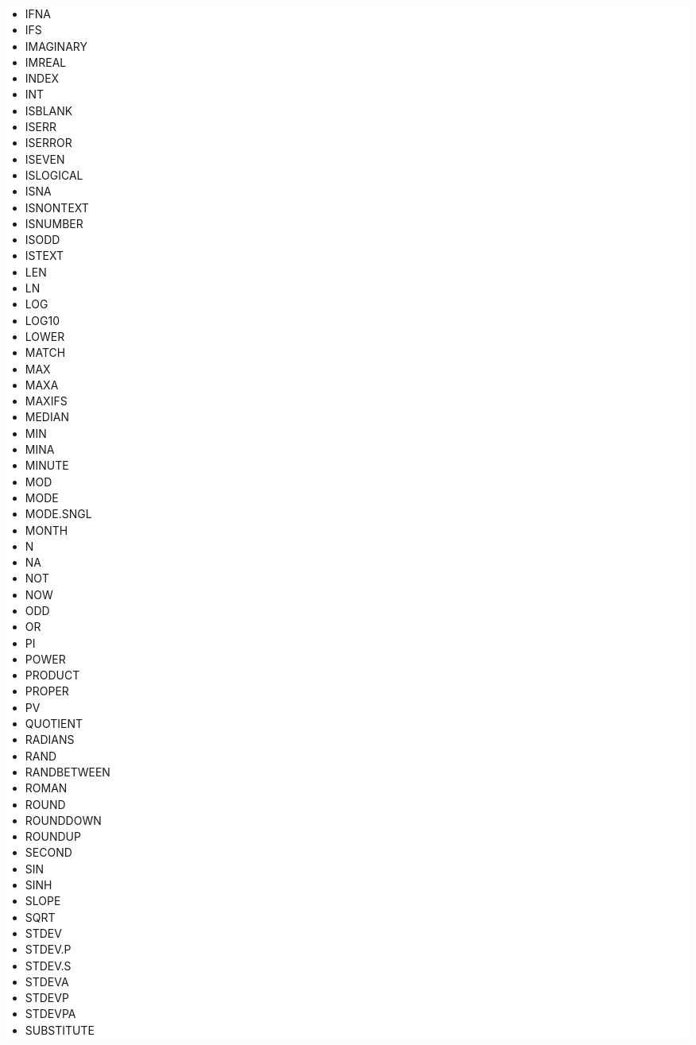 * IFNA
* IFS
* IMAGINARY
* IMREAL
* INDEX
* INT
* ISBLANK
* ISERR
* ISERROR
* ISEVEN
* ISLOGICAL
* ISNA
* ISNONTEXT
* ISNUMBER
* ISODD
* ISTEXT
* LEN
* LN
* LOG
* LOG10
* LOWER
* MATCH
* MAX
* MAXA
* MAXIFS
* MEDIAN
* MIN
* MINA
* MINUTE
* MOD
* MODE
* MODE.SNGL
* MONTH
* N
* NA
* NOT
* NOW
* ODD
* OR
* PI
* POWER
* PRODUCT
* PROPER
* PV
* QUOTIENT
* RADIANS
* RAND
* RANDBETWEEN
* ROMAN
* ROUND
* ROUNDDOWN
* ROUNDUP
* SECOND
* SIN
* SINH
* SLOPE
* SQRT
* STDEV
* STDEV.P
* STDEV.S
* STDEVA
* STDEVP
* STDEVPA
* SUBSTITUTE